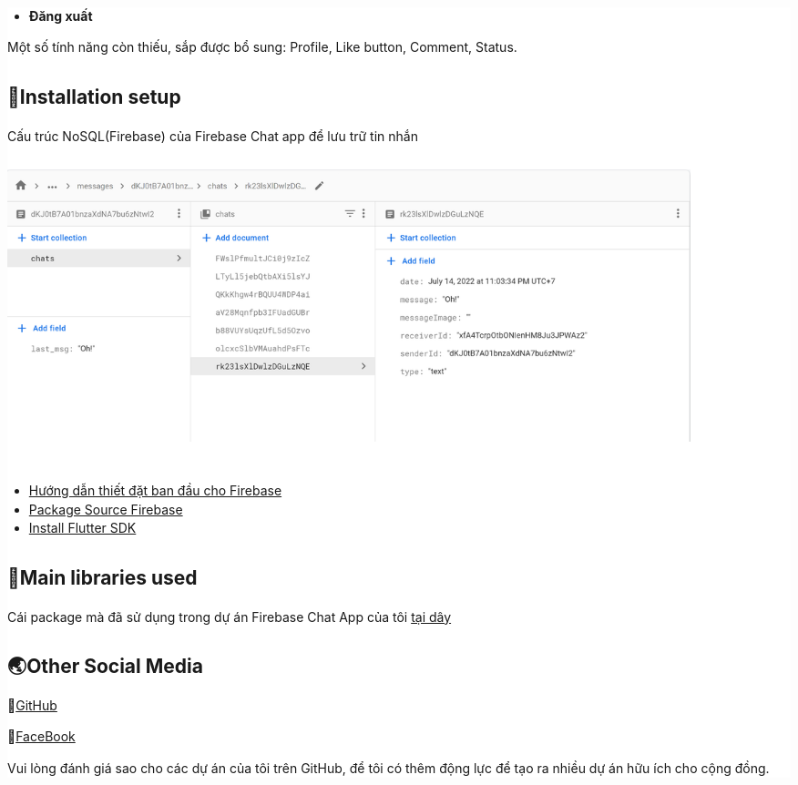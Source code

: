   * **Đăng xuất**
  
Một số tính năng còn thiếu, sắp được bổ sung: Profile, Like button, Comment, Status.

## 🔧Installation setup

Cấu trúc NoSQL(Firebase) của Firebase Chat app để lưu trữ tin nhắn
<img src="./images/firebase.PNG" width="750" height="350" />

  * [Hướng dẫn thiết đặt ban đầu cho Firebase](https://firebase.google.com/docs?gclid=CjwKCAjw_b6WBhAQEiwAp4HyIG0UBqg2OYllVTB5-64IxhymvvmBBFxCAkOb5ktZQE7TjXNjNG3KmRoCW3UQAvD_BwE&gclsrc=aw.ds)
  * [Package Source Firebase](https://firebase.flutter.dev/)
  * [Install Flutter SDK](https://docs.flutter.dev/get-started/install)

## 📘Main libraries used

Cái package mà đã sử dụng trong dự án Firebase Chat App của tôi [tại dây](/firebase_chat_app/pubspec.yaml)

## 🌏Other Social Media

📌[GitHub](https://github.com/HuygaoBE)

📌[FaceBook](https://www.facebook.com/profile.php?id=100007416721622)

Vui lòng đánh giá sao cho các dự án của tôi trên GitHub, để tôi có thêm động lực để tạo ra nhiều dự án hữu ích cho cộng đồng.
